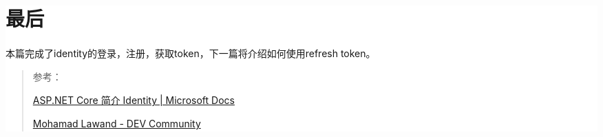 

# 最后

本篇完成了identity的登录，注册，获取token，下一篇将介绍如何使用refresh token。



>参考：
>
>[ASP.NET Core 简介 Identity | Microsoft Docs](https://docs.microsoft.com/zh-cn/aspnet/core/security/authentication/identity?view=aspnetcore-5.0&tabs=visual-studio)
>
>[Mohamad Lawand - DEV Community](https://dev.to/moe23/comments)



